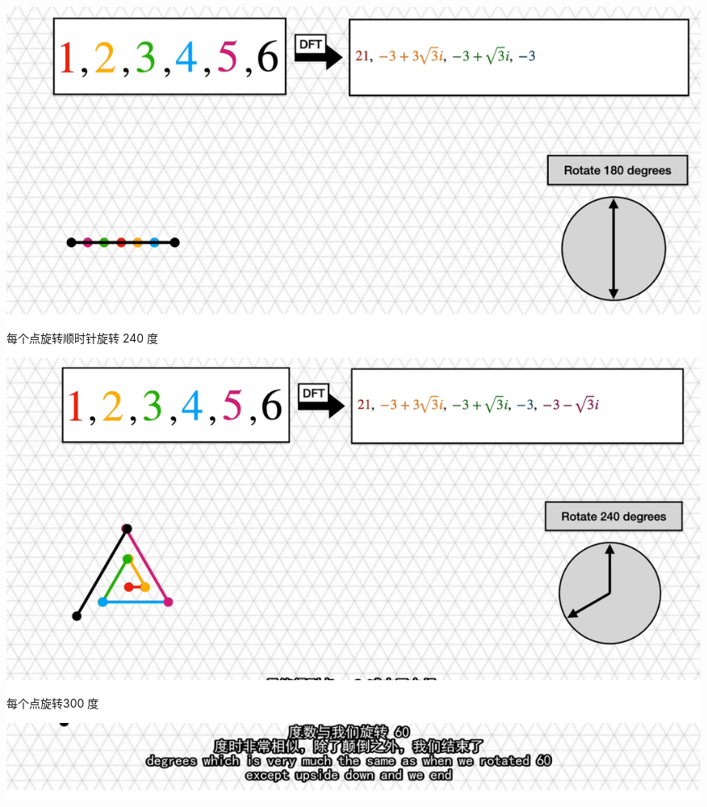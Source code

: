 ![image-20250325134805087](images/image-20250325134805087.png) 

每个点旋转顺时针旋转 240 度

![image-20250325134846093](images/image-20250325134846093.png)

每个点旋转300 度

![image-20250325134930311](images/image-20250325134930311.png)
